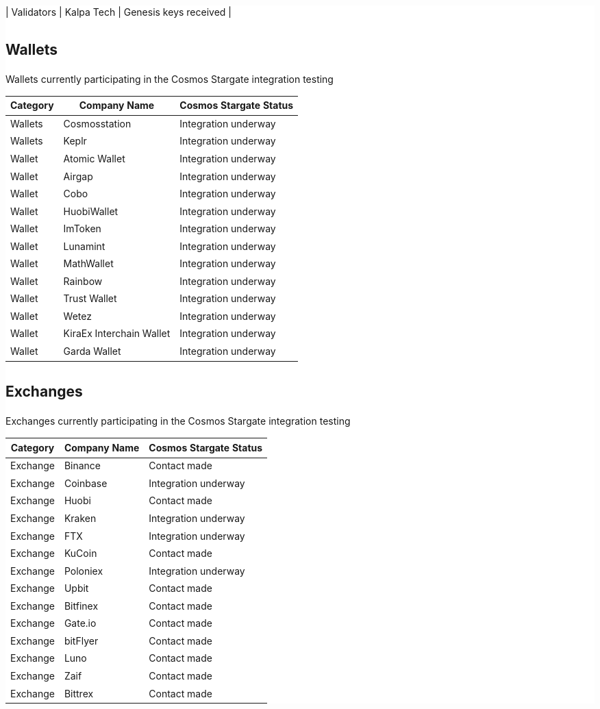 | Validators | Kalpa Tech | Genesis keys received |


## Wallets
Wallets currently participating in the Cosmos Stargate integration testing

| Category  |  Company Name | Cosmos Stargate Status  |
| ------------ | ------------ | ------------ |
| Wallets | Cosmosstation | Integration underway  |
| Wallets | Keplr | Integration underway  |
| Wallet | Atomic Wallet | Integration underway |
| Wallet | Airgap | Integration underway |
| Wallet | Cobo | Integration underway |
| Wallet | HuobiWallet | Integration underway |
| Wallet | ImToken | Integration underway |
| Wallet | Lunamint | Integration underway |
| Wallet | MathWallet | Integration underway |
| Wallet | Rainbow  | Integration underway |
| Wallet | Trust Wallet | Integration underway |
| Wallet | Wetez | Integration underway |
| Wallet | KiraEx Interchain Wallet | Integration underway |
| Wallet | Garda Wallet | Integration underway |



## Exchanges
Exchanges currently participating in the Cosmos Stargate integration testing

| Category  |  Company Name | Cosmos Stargate Status  |
| ------------ | ------------ | ------------ |
| Exchange | Binance  | Contact made  |
| Exchange | Coinbase  | Integration underway |
| Exchange | Huobi  | Contact made  |
| Exchange | Kraken  | Integration underway  |
| Exchange | FTX  | Integration underway  |
| Exchange | KuCoin  | Contact made  |
| Exchange | Poloniex | Integration underway |
| Exchange | Upbit | Contact made |
| Exchange | Bitfinex | Contact made |
| Exchange | Gate.io | Contact made |
| Exchange | bitFlyer | Contact made |
| Exchange | Luno | Contact made |
| Exchange | Zaif | Contact made |
| Exchange | Bittrex | Contact made |